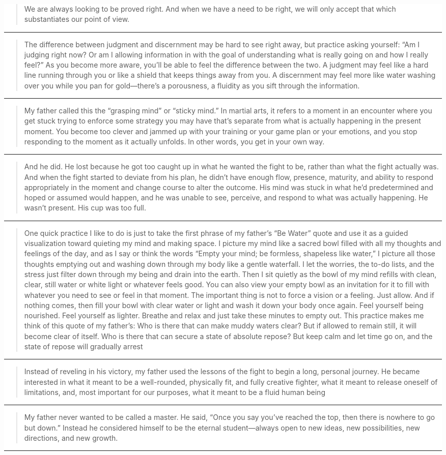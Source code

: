 > We are always looking to be proved right. And when we have a need to be right, we will only accept that which substantiates our point of view.

---
> The difference between judgment and discernment may be hard to see right away, but practice asking yourself: “Am I judging right now? Or am I allowing information in with the goal of understanding what is really going on and how I really feel?” As you become more aware, you’ll be able to feel the difference between the two. A judgment may feel like a hard line running through you or like a shield that keeps things away from you. A discernment may feel more like water washing over you while you pan for gold—there’s a porousness, a fluidity as you sift through the information.

---
> My father called this the “grasping mind” or “sticky mind.” In martial arts, it refers to a moment in an encounter where you get stuck trying to enforce some strategy you may have that’s separate from what is actually happening in the present moment. You become too clever and jammed up with your training or your game plan or your emotions, and you stop responding to the moment as it actually unfolds. In other words, you get in your own way.

---
> And he did. He lost because he got too caught up in what he wanted the fight to be, rather than what the fight actually was. And when the fight started to deviate from his plan, he didn’t have enough flow, presence, maturity, and ability to respond appropriately in the moment and change course to alter the outcome. His mind was stuck in what he’d predetermined and hoped or assumed would happen, and he was unable to see, perceive, and respond to what was actually happening. He wasn’t present. His cup was too full.

---
> One quick practice I like to do is just to take the first phrase of my father’s “Be Water” quote and use it as a guided visualization toward quieting my mind and making space. I picture my mind like a sacred bowl filled with all my thoughts and feelings of the day, and as I say or think the words “Empty your mind; be formless, shapeless like water,” I picture all those thoughts emptying out and washing down through my body like a gentle waterfall. I let the worries, the to-do lists, and the stress just filter down through my being and drain into the earth. Then I sit quietly as the bowl of my mind refills with clean, clear, still water or white light or whatever feels good. You can also view your empty bowl as an invitation for it to fill with whatever you need to see or feel in that moment. The important thing is not to force a vision or a feeling. Just allow. And if nothing comes, then fill your bowl with clear water or light and wash it down your body once again. Feel yourself being nourished. Feel yourself as lighter. Breathe and relax and just take these minutes to empty out. This practice makes me think of this quote of my father’s:
> Who is there that can make muddy waters clear? But if allowed to remain still, it will become clear of itself. Who is there that can secure a state of absolute repose? But keep calm and let time go on, and the state of repose will gradually arrest

---
> Instead of reveling in his victory, my father used the lessons of the fight to begin a long, personal journey. He became interested in what it meant to be a well-rounded, physically fit, and fully creative fighter, what it meant to release oneself of limitations, and, most important for our purposes, what it meant to be a fluid human being

---
> My father never wanted to be called a master. He said, “Once you say you’ve reached the top, then there is nowhere to go but down.” Instead he considered himself to be the eternal student—always open to new ideas, new possibilities, new directions, and new growth.

---